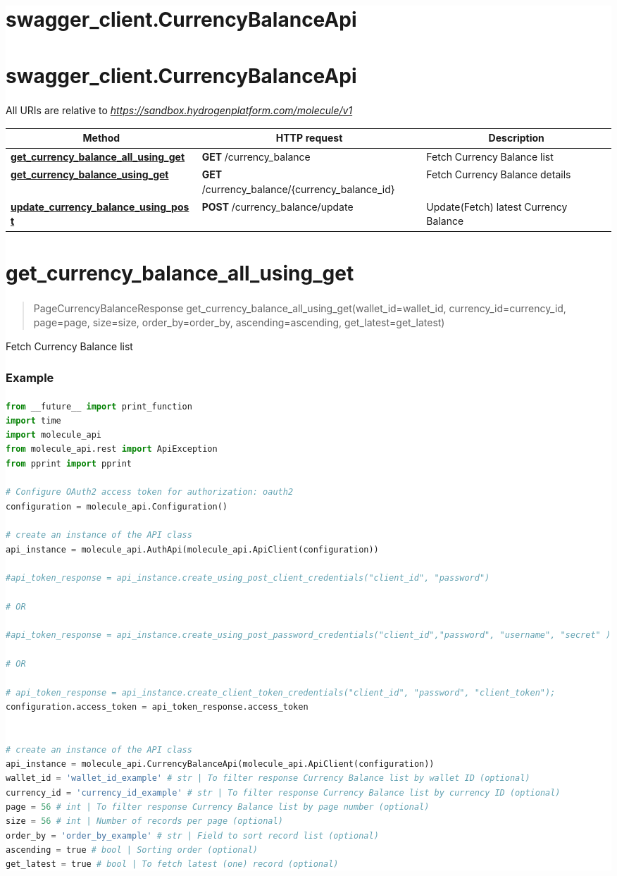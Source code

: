 # swagger_client.CurrencyBalanceApi
# swagger_client.CurrencyBalanceApi

All URIs are relative to *https://sandbox.hydrogenplatform.com/molecule/v1*

Method | HTTP request | Description
------------- | ------------- | -------------
[**get_currency_balance_all_using_get**](CurrencyBalanceApi.md#get_currency_balance_all_using_get) | **GET** /currency_balance | Fetch Currency Balance list
[**get_currency_balance_using_get**](CurrencyBalanceApi.md#get_currency_balance_using_get) | **GET** /currency_balance/{currency_balance_id} | Fetch Currency Balance details
[**update_currency_balance_using_post**](CurrencyBalanceApi.md#update_currency_balance_using_post) | **POST** /currency_balance/update | Update(Fetch) latest Currency Balance


# **get_currency_balance_all_using_get**
> PageCurrencyBalanceResponse get_currency_balance_all_using_get(wallet_id=wallet_id, currency_id=currency_id, page=page, size=size, order_by=order_by, ascending=ascending, get_latest=get_latest)

Fetch Currency Balance list

### Example
```python
from __future__ import print_function
import time
import molecule_api
from molecule_api.rest import ApiException
from pprint import pprint

# Configure OAuth2 access token for authorization: oauth2
configuration = molecule_api.Configuration()

# create an instance of the API class
api_instance = molecule_api.AuthApi(molecule_api.ApiClient(configuration))

#api_token_response = api_instance.create_using_post_client_credentials("client_id", "password")

# OR

#api_token_response = api_instance.create_using_post_password_credentials("client_id","password", "username", "secret" )

# OR

# api_token_response = api_instance.create_client_token_credentials("client_id", "password", "client_token");
configuration.access_token = api_token_response.access_token


# create an instance of the API class
api_instance = molecule_api.CurrencyBalanceApi(molecule_api.ApiClient(configuration))
wallet_id = 'wallet_id_example' # str | To filter response Currency Balance list by wallet ID (optional)
currency_id = 'currency_id_example' # str | To filter response Currency Balance list by currency ID (optional)
page = 56 # int | To filter response Currency Balance list by page number (optional)
size = 56 # int | Number of records per page (optional)
order_by = 'order_by_example' # str | Field to sort record list (optional)
ascending = true # bool | Sorting order (optional)
get_latest = true # bool | To fetch latest (one) record (optional)

```